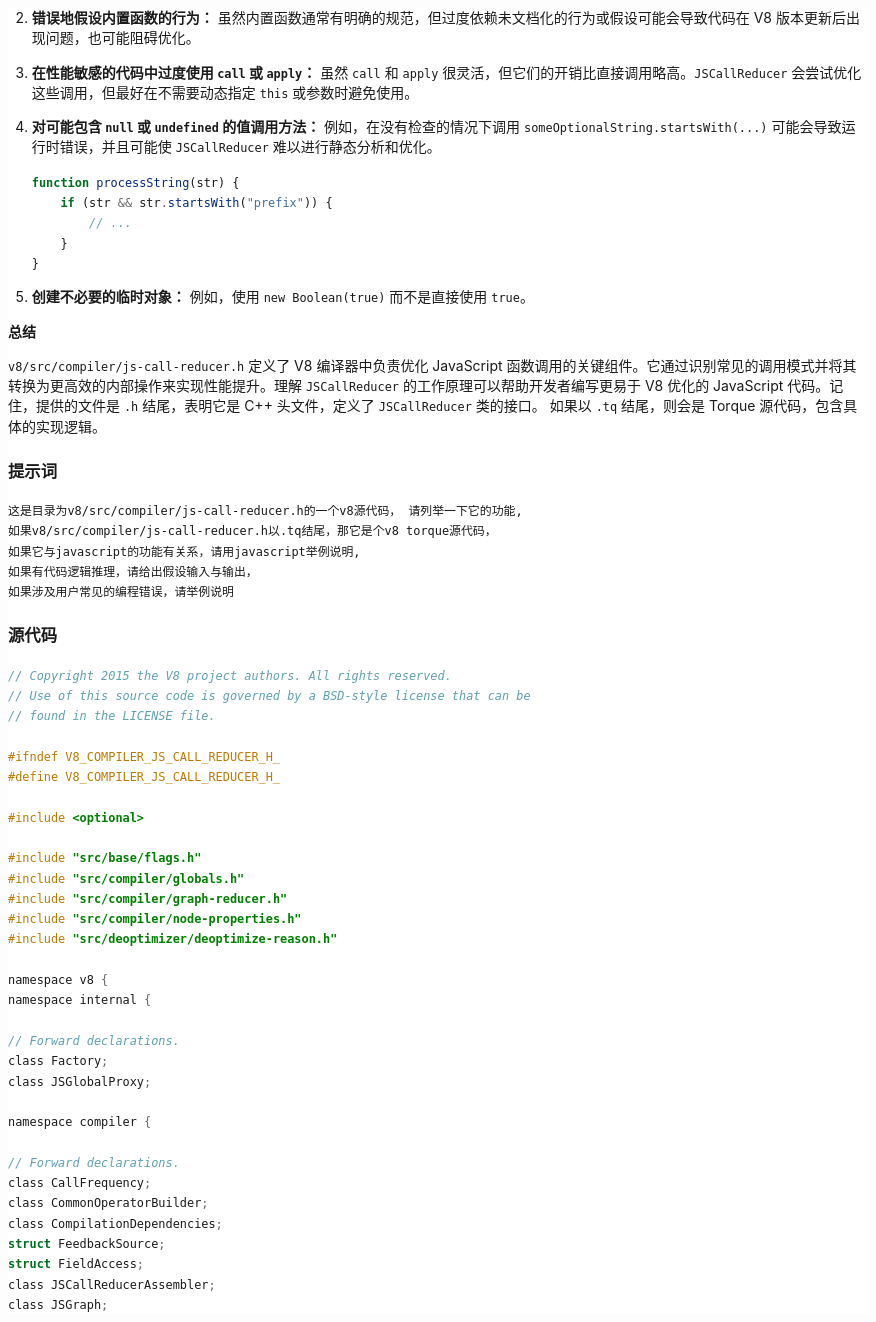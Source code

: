 2. **错误地假设内置函数的行为：**  虽然内置函数通常有明确的规范，但过度依赖未文档化的行为或假设可能会导致代码在 V8 版本更新后出现问题，也可能阻碍优化。

3. **在性能敏感的代码中过度使用 `call` 或 `apply`：** 虽然 `call` 和 `apply` 很灵活，但它们的开销比直接调用略高。`JSCallReducer` 会尝试优化这些调用，但最好在不需要动态指定 `this` 或参数时避免使用。

4. **对可能包含 `null` 或 `undefined` 的值调用方法：**  例如，在没有检查的情况下调用 `someOptionalString.startsWith(...)` 可能会导致运行时错误，并且可能使 `JSCallReducer` 难以进行静态分析和优化。

   ```javascript
   function processString(str) {
       if (str && str.startsWith("prefix")) {
           // ...
       }
   }
   ```

5. **创建不必要的临时对象：** 例如，使用 `new Boolean(true)` 而不是直接使用 `true`。

**总结**

`v8/src/compiler/js-call-reducer.h` 定义了 V8 编译器中负责优化 JavaScript 函数调用的关键组件。它通过识别常见的调用模式并将其转换为更高效的内部操作来实现性能提升。理解 `JSCallReducer` 的工作原理可以帮助开发者编写更易于 V8 优化的 JavaScript 代码。记住，提供的文件是 `.h` 结尾，表明它是 C++ 头文件，定义了 `JSCallReducer` 类的接口。 如果以 `.tq` 结尾，则会是 Torque 源代码，包含具体的实现逻辑。

### 提示词
```
这是目录为v8/src/compiler/js-call-reducer.h的一个v8源代码， 请列举一下它的功能, 
如果v8/src/compiler/js-call-reducer.h以.tq结尾，那它是个v8 torque源代码，
如果它与javascript的功能有关系，请用javascript举例说明,
如果有代码逻辑推理，请给出假设输入与输出，
如果涉及用户常见的编程错误，请举例说明
```

### 源代码
```c
// Copyright 2015 the V8 project authors. All rights reserved.
// Use of this source code is governed by a BSD-style license that can be
// found in the LICENSE file.

#ifndef V8_COMPILER_JS_CALL_REDUCER_H_
#define V8_COMPILER_JS_CALL_REDUCER_H_

#include <optional>

#include "src/base/flags.h"
#include "src/compiler/globals.h"
#include "src/compiler/graph-reducer.h"
#include "src/compiler/node-properties.h"
#include "src/deoptimizer/deoptimize-reason.h"

namespace v8 {
namespace internal {

// Forward declarations.
class Factory;
class JSGlobalProxy;

namespace compiler {

// Forward declarations.
class CallFrequency;
class CommonOperatorBuilder;
class CompilationDependencies;
struct FeedbackSource;
struct FieldAccess;
class JSCallReducerAssembler;
class JSGraph;
```